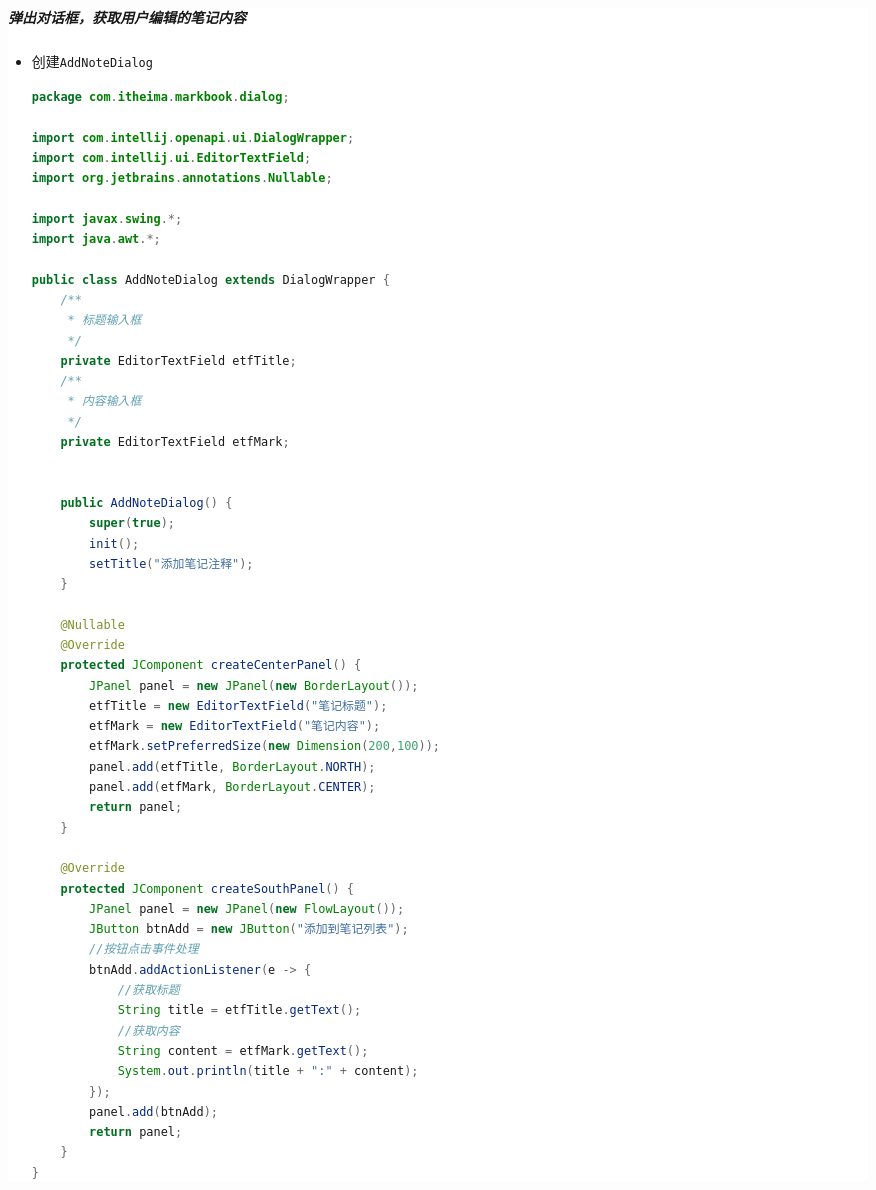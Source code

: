 
##### 弹出对话框，获取用户编辑的笔记内容

- 创建`AddNoteDialog`

  ```java
  package com.itheima.markbook.dialog;
  
  import com.intellij.openapi.ui.DialogWrapper;
  import com.intellij.ui.EditorTextField;
  import org.jetbrains.annotations.Nullable;
  
  import javax.swing.*;
  import java.awt.*;
  
  public class AddNoteDialog extends DialogWrapper {
      /**
       * 标题输入框
       */
      private EditorTextField etfTitle;
      /**
       * 内容输入框
       */
      private EditorTextField etfMark;
  
  
      public AddNoteDialog() {
          super(true);
          init();
          setTitle("添加笔记注释");
      }
  
      @Nullable
      @Override
      protected JComponent createCenterPanel() {
          JPanel panel = new JPanel(new BorderLayout());
          etfTitle = new EditorTextField("笔记标题");
          etfMark = new EditorTextField("笔记内容");
          etfMark.setPreferredSize(new Dimension(200,100));
          panel.add(etfTitle, BorderLayout.NORTH);
          panel.add(etfMark, BorderLayout.CENTER);
          return panel;
      }
  
      @Override
      protected JComponent createSouthPanel() {
          JPanel panel = new JPanel(new FlowLayout());
          JButton btnAdd = new JButton("添加到笔记列表");
          //按钮点击事件处理
          btnAdd.addActionListener(e -> {
              //获取标题
              String title = etfTitle.getText();
              //获取内容
              String content = etfMark.getText();
              System.out.println(title + ":" + content);
          });
          panel.add(btnAdd);
          return panel;
      }
  }
  
  ```
